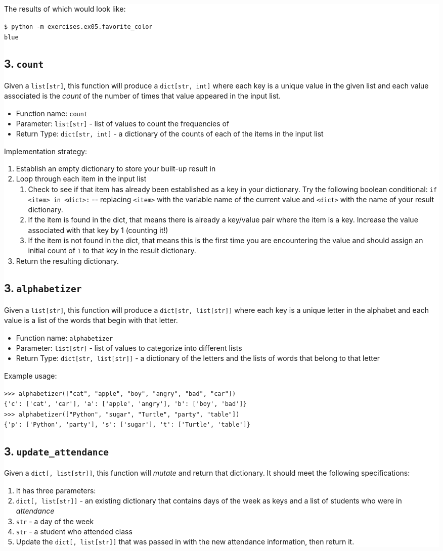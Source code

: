 The results of which would look like:

```plaintext
$ python -m exercises.ex05.favorite_color
blue
```

## 3. `count`

Given a `list[str]`, this function will produce a `dict[str, int]` where each key is a unique value in the given list and each value associated is the _count_ of the number of times that value appeared in the input list.

- Function name: `count`
- Parameter: `list[str]` - list of values to count the frequencies of
- Return Type: `dict[str, int]` - a dictionary of the counts of each of the items in the input list

Implementation strategy:

1. Establish an empty dictionary to store your built-up result in
2. Loop through each item in the input list
   1. Check to see if that item has already been established as a key in your dictionary. Try the following boolean conditional: `if <item> in <dict>:` -- replacing `<item>` with the variable name of the current value and `<dict>` with the name of your result dictionary.
   2. If the item is found in the dict, that means there is already a key/value pair where the item is a key. Increase the value associated with that key by 1 (counting it!)
   3. If the item is not found in the dict, that means this is the first time you are encountering the value and should assign an initial count of `1` to that key in the result dictionary.
3. Return the resulting dictionary.

## 3. `alphabetizer`

Given a `list[str]`, this function will produce a `dict[str, list[str]]` where each key is a unique letter in the alphabet and each value  is a list of the words that begin with that letter.

- Function name: `alphabetizer`
- Parameter: `list[str]` - list of values to categorize into different lists
- Return Type: `dict[str, list[str]]` - a dictionary of the letters and the lists of words that belong to that letter

Example usage:

```{.plaintext}
>>> alphabetizer(["cat", "apple", "boy", "angry", "bad", "car"])
{'c': ['cat', 'car'], 'a': ['apple', 'angry'], 'b': ['boy', 'bad']}
>>> alphabetizer(["Python", "sugar", "Turtle", "party", "table"])
{'p': ['Python', 'party'], 's': ['sugar'], 't': ['Turtle', 'table']}
```

## 3. `update_attendance`

Given a `dict[, list[str]]`, this function will _mutate_ and return that dictionary. It should meet the following specifications:

1. It has three parameters:
  1. `dict[, list[str]]` - an existing dictionary that contains days of the week as keys and a list of students who were in _attendance_ 
  2. `str` - a day of the week
  3. `str` - a student who attended class
2. Update the `dict[, list[str]]` that was passed in with the new attendance information, then return it.
